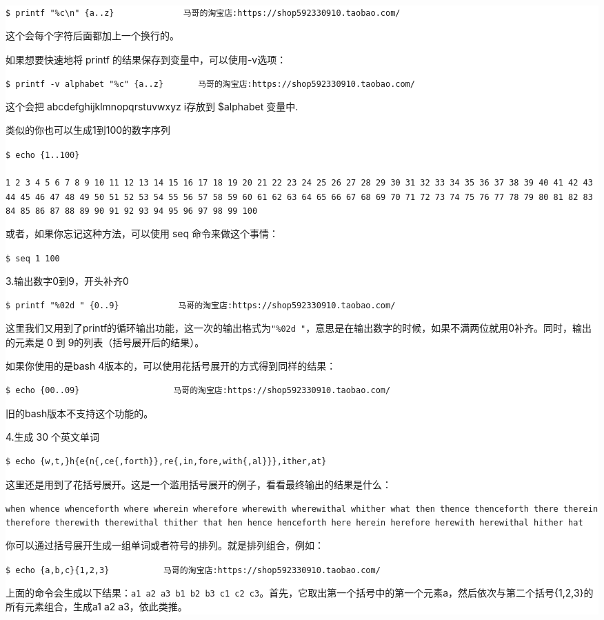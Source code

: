 ```
$ printf "%c\n" {a..z}              马哥的淘宝店:https://shop592330910.taobao.com/
```
这个会每个字符后面都加上一个换行的。

如果想要快速地将 printf 的结果保存到变量中，可以使用-v选项：

```
$ printf -v alphabet "%c" {a..z}       马哥的淘宝店:https://shop592330910.taobao.com/
```
这个会把 abcdefghijklmnopqrstuvwxyz i存放到 $alphabet 变量中.

类似的你也可以生成1到100的数字序列

```
$ echo {1..100}

1 2 3 4 5 6 7 8 9 10 11 12 13 14 15 16 17 18 19 20 21 22 23 24 25 26 27 28 29 30 31 32 33 34 35 36 37 38 39 40 41 42 43 44 45 46 47 48 49 50 51 52 53 54 55 56 57 58 59 60 61 62 63 64 65 66 67 68 69 70 71 72 73 74 75 76 77 78 79 80 81 82 83 84 85 86 87 88 89 90 91 92 93 94 95 96 97 98 99 100

```
或者，如果你忘记这种方法，可以使用 seq 命令来做这个事情：

```
$ seq 1 100
```

3.输出数字0到9，开头补齐0

```
$ printf "%02d " {0..9}            马哥的淘宝店:https://shop592330910.taobao.com/
```
这里我们又用到了printf的循环输出功能，这一次的输出格式为`"%02d "`，意思是在输出数字的时候，如果不满两位就用0补齐。同时，输出的元素是 0 到 9的列表（括号展开后的结果）。

如果你使用的是bash 4版本的，可以使用花括号展开的方式得到同样的结果：

```
$ echo {00..09}                   马哥的淘宝店:https://shop592330910.taobao.com/
```
旧的bash版本不支持这个功能的。


4.生成 30 个英文单词

```
$ echo {w,t,}h{e{n{,ce{,forth}},re{,in,fore,with{,al}}},ither,at}
```
这里还是用到了花括号展开。这是一个滥用括号展开的例子，看看最终输出的结果是什么：

```
when whence whenceforth where wherein wherefore wherewith wherewithal whither what then thence thenceforth there therein therefore therewith therewithal thither that hen hence henceforth here herein herefore herewith herewithal hither hat

```


你可以通过括号展开生成一组单词或者符号的排列。就是排列组合，例如：

```
$ echo {a,b,c}{1,2,3}           马哥的淘宝店:https://shop592330910.taobao.com/
```
上面的命令会生成以下结果：`a1 a2 a3 b1 b2 b3 c1 c2 c3`。首先，它取出第一个括号中的第一个元素a，然后依次与第二个括号{1,2,3}的所有元素组合，生成a1 a2 a3，依此类推。

